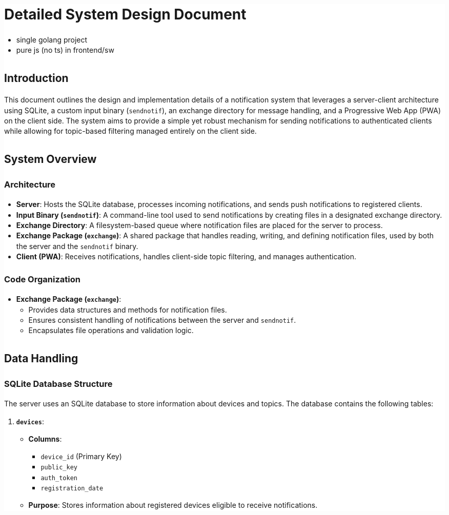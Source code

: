# Detailed System Design Document
- single golang project
- pure js (no ts) in frontend/sw


## Introduction

This document outlines the design and implementation details of a notification system that leverages a server-client architecture using SQLite, a custom input binary (`sendnotif`), an exchange directory for message handling, and a Progressive Web App (PWA) on the client side. The system aims to provide a simple yet robust mechanism for sending notifications to authenticated clients while allowing for topic-based filtering managed entirely on the client side.

## System Overview

### Architecture

- **Server**: Hosts the SQLite database, processes incoming notifications, and sends push notifications to registered clients.
- **Input Binary (`sendnotif`)**: A command-line tool used to send notifications by creating files in a designated exchange directory.
- **Exchange Directory**: A filesystem-based queue where notification files are placed for the server to process.
- **Exchange Package (`exchange`)**: A shared package that handles reading, writing, and defining notification files, used by both the server and the `sendnotif` binary.
- **Client (PWA)**: Receives notifications, handles client-side topic filtering, and manages authentication.

### Code Organization

- **Exchange Package (`exchange`)**:
  - Provides data structures and methods for notification files.
  - Ensures consistent handling of notifications between the server and `sendnotif`.
  - Encapsulates file operations and validation logic.

## Data Handling

### SQLite Database Structure

The server uses an SQLite database to store information about devices and topics. The database contains the following tables:

1. **`devices`**:
   - **Columns**:
     - `device_id` (Primary Key)
     - `public_key`
     - `auth_token`
     - `registration_date`

   - **Purpose**: Stores information about registered devices eligible to receive notifications.
